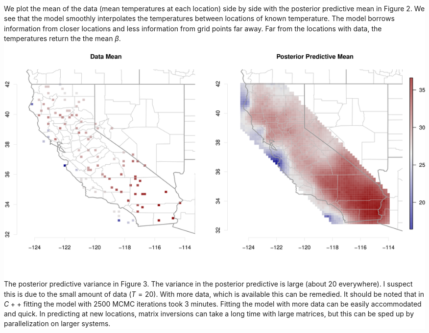 We plot the mean of the data (mean temperatures at each location) side
by side with the posterior predictive mean in Figure 2. We
see that the model smoothly interpolates the temperatures between
locations of known temperature. The model borrows information from
closer locations and less information from grid points far away. Far
from the locations with data, the temperatures return the the mean
$\beta$.
![Figure 2](/assets/ams241/project/img/postpredmean.svg)

The posterior predictive variance in Figure 3. The variance
in the posterior predictive is large (about 20 everywhere). I suspect
this is due to the small amount of data ($T=20$). With more data, which
is available this can be remedied. It should be noted that in $C++$
fitting the model with 2500 MCMC iterations took 3 minutes. Fitting the
model with more data can be easily accommodated and quick. In predicting
at new locations, matrix inversions can take a long time with large
matrices, but this can be sped up by parallelization on larger systems.